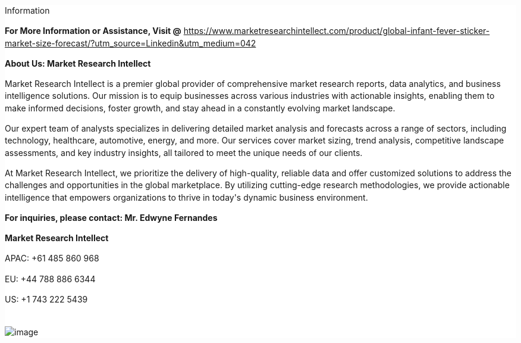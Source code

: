 Information</li></ul></div><div class="article-main__content" data-test-id="publishing-text-block"><p><span class="font-[700]"><strong>For More Information or Assistance, Visit @</strong>&nbsp;<a href="https://www.marketresearchintellect.com/product/global-infant-fever-sticker-market-size-forecast/?utm_source=Linkedin&utm_medium=042">https://www.marketresearchintellect.com/product/global-infant-fever-sticker-market-size-forecast/?utm_source=Linkedin&utm_medium=042</a></span></p><p><strong>About Us: Market Research Intellect</strong></p><p>Market Research Intellect is a premier global provider of comprehensive market research reports, data analytics, and business intelligence solutions. Our mission is to equip businesses across various industries with actionable insights, enabling them to make informed decisions, foster growth, and stay ahead in a constantly evolving market landscape.</p><p>Our expert team of analysts specializes in delivering detailed market analysis and forecasts across a range of sectors, including technology, healthcare, automotive, energy, and more. Our services cover market sizing, trend analysis, competitive landscape assessments, and key industry insights, all tailored to meet the unique needs of our clients.</p><p>At Market Research Intellect, we prioritize the delivery of high-quality, reliable data and offer customized solutions to address the challenges and opportunities in the global marketplace. By utilizing cutting-edge research methodologies, we provide actionable intelligence that empowers organizations to thrive in today's dynamic business environment.</p><p><strong>For inquiries, please contact: Mr. Edwyne Fernandes</strong></p><p><strong>Market Research Intellect</strong></p><p>APAC: +61 485 860 968</p><p>EU: +44 788 886 6344</p><p>US: +1 743 222 5439</p></div><div class="article-main__content" data-test-id="publishing-text-block">&nbsp;</div>
![image](https://github.com/user-attachments/assets/140be32f-98e7-4fde-af39-0374e3b03ea3)
